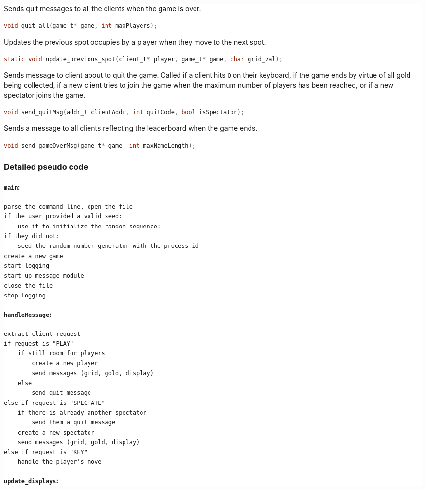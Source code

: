Sends quit messages to all the clients when the game is over.
```c
void quit_all(game_t* game, int maxPlayers);
```

Updates the previous spot occupies by a player when they move to the next spot.
```c
static void update_previous_spot(client_t* player, game_t* game, char grid_val);
```

Sends message to client about to quit the game. Called if a client hits `Q` on their keyboard, if the game ends by virtue of all gold being collected, if a new client tries to join the game when the maximum number of players has been reached, or if a new spectator joins the game.
```c
void send_quitMsg(addr_t clientAddr, int quitCode, bool isSpectator);
```

Sends a message to all clients reflecting the leaderboard when the game ends.
```c
void send_gameOverMsg(game_t* game, int maxNameLength);
```

### Detailed pseudo code

#### `main`:

    parse the command line, open the file
    if the user provided a valid seed:
        use it to initialize the random sequence:
    if they did not:
        seed the random-number generator with the process id
    create a new game
    start logging
    start up message module
    close the file
    stop logging
    
#### `handleMessage`:

    extract client request
    if request is "PLAY"
        if still room for players
            create a new player 
            send messages (grid, gold, display)
        else
            send quit message
    else if request is "SPECTATE"
        if there is already another spectator
            send them a quit message
        create a new spectator
        send messages (grid, gold, display)
    else if request is "KEY"
        handle the player's move


#### `update_displays`:
    